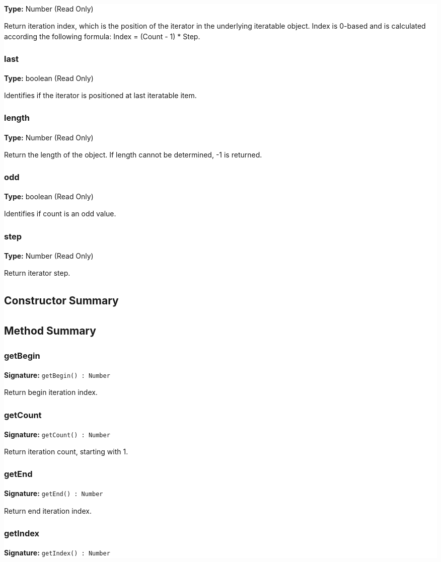 **Type:** Number (Read Only)

Return iteration index, which is the position of the iterator in the underlying iteratable object.
 Index is 0-based and is calculated according the following formula: Index = (Count - 1) * Step.

### last

**Type:** boolean (Read Only)

Identifies if the iterator is positioned at last iteratable item.

### length

**Type:** Number (Read Only)

Return the length of the object. If length cannot be determined, -1 is returned.

### odd

**Type:** boolean (Read Only)

Identifies if count is an odd value.

### step

**Type:** Number (Read Only)

Return iterator step.

## Constructor Summary

## Method Summary

### getBegin

**Signature:** `getBegin() : Number`

Return begin iteration index.

### getCount

**Signature:** `getCount() : Number`

Return iteration count, starting with 1.

### getEnd

**Signature:** `getEnd() : Number`

Return end iteration index.

### getIndex

**Signature:** `getIndex() : Number`
